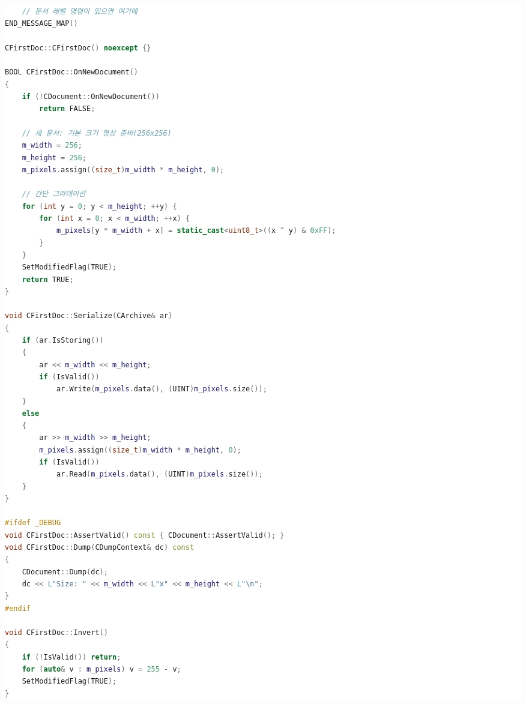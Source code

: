 ```cpp
    // 문서 레벨 명령이 있으면 여기에
END_MESSAGE_MAP()

CFirstDoc::CFirstDoc() noexcept {}

BOOL CFirstDoc::OnNewDocument()
{
    if (!CDocument::OnNewDocument())
        return FALSE;

    // 새 문서: 기본 크기 영상 준비(256x256)
    m_width = 256;
    m_height = 256;
    m_pixels.assign((size_t)m_width * m_height, 0);

    // 간단 그라데이션
    for (int y = 0; y < m_height; ++y) {
        for (int x = 0; x < m_width; ++x) {
            m_pixels[y * m_width + x] = static_cast<uint8_t>((x ^ y) & 0xFF);
        }
    }
    SetModifiedFlag(TRUE);
    return TRUE;
}

void CFirstDoc::Serialize(CArchive& ar)
{
    if (ar.IsStoring())
    {
        ar << m_width << m_height;
        if (IsValid())
            ar.Write(m_pixels.data(), (UINT)m_pixels.size());
    }
    else
    {
        ar >> m_width >> m_height;
        m_pixels.assign((size_t)m_width * m_height, 0);
        if (IsValid())
            ar.Read(m_pixels.data(), (UINT)m_pixels.size());
    }
}

#ifdef _DEBUG
void CFirstDoc::AssertValid() const { CDocument::AssertValid(); }
void CFirstDoc::Dump(CDumpContext& dc) const
{
    CDocument::Dump(dc);
    dc << L"Size: " << m_width << L"x" << m_height << L"\n";
}
#endif

void CFirstDoc::Invert()
{
    if (!IsValid()) return;
    for (auto& v : m_pixels) v = 255 - v;
    SetModifiedFlag(TRUE);
}
```
